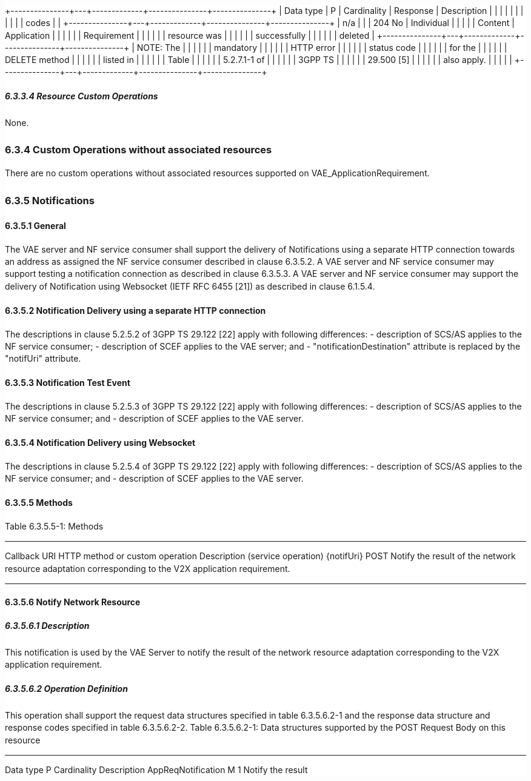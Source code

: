 +---------------+---+-------------+---------------+---------------+ | Data type | P | Cardinality | Response | Description | | | | | | | | | | | codes | | +---------------+---+-------------+---------------+---------------+ | n/a | | | 204 No | Individual | | | | | Content | Application | | | | | | Requirement | | | | | | resource was | | | | | | successfully | | | | | | deleted | +---------------+---+-------------+---------------+---------------+ | NOTE: The | | | | | | mandatory | | | | | | HTTP error | | | | | | status code | | | | | | for the | | | | | | DELETE method | | | | | | listed in | | | | | | Table | | | | | | 5.2.7.1-1 of | | | | | | 3GPP TS | | | | | | 29.500 [5] | | | | | | also apply. | | | | | +---------------+---+-------------+---------------+---------------+
##### 6.3.3.4 Resource Custom Operations
None.
### 6.3.4 Custom Operations without associated resources
There are no custom operations without associated resources supported on
VAE_ApplicationRequirement.
### 6.3.5 Notifications
#### 6.3.5.1 General
The VAE server and NF service consumer shall support the delivery of
Notifications using a separate HTTP connection towards an address as assigned
the NF service consumer described in clause 6.3.5.2.
A VAE server and NF service consumer may support testing a notification
connection as described in clause 6.3.5.3. A VAE server and NF service
consumer may support the delivery of Notification using Websocket (IETF RFC
6455 [21]) as described in clause 6.1.5.4.
#### 6.3.5.2 Notification Delivery using a separate HTTP connection
The descriptions in clause 5.2.5.2 of 3GPP TS 29.122 [22] apply with following
differences:
\- description of SCS/AS applies to the NF service consumer;
\- description of SCEF applies to the VAE server; and
\- \"notificationDestination\" attribute is replaced by the \"notifUri\"
attribute.
#### 6.3.5.3 Notification Test Event
The descriptions in clause 5.2.5.3 of 3GPP TS 29.122 [22] apply with following
differences:
\- description of SCS/AS applies to the NF service consumer; and
\- description of SCEF applies to the VAE server.
#### 6.3.5.4 Notification Delivery using Websocket
The descriptions in clause 5.2.5.4 of 3GPP TS 29.122 [22] apply with following
differences:
\- description of SCS/AS applies to the NF service consumer; and
\- description of SCEF applies to the VAE server.
#### 6.3.5.5 Methods
Table 6.3.5.5-1: Methods
* * *
Callback URI HTTP method or custom operation Description (service operation)
{notifUri} POST Notify the result of the network resource adaptation
corresponding to the V2X application requirement.
* * *
#### 6.3.5.6 Notify Network Resource
##### 6.3.5.6.1 Description
This notification is used by the VAE Server to notify the result of the
network resource adaptation corresponding to the V2X application requirement.
##### 6.3.5.6.2 Operation Definition
This operation shall support the request data structures specified in table
6.3.5.6.2-1 and the response data structure and response codes specified in
table 6.3.5.6.2-2.
Table 6.3.5.6.2-1: Data structures supported by the POST Request Body on this
resource
* * *
Data type P Cardinality Description AppReqNotification M 1 Notify the result